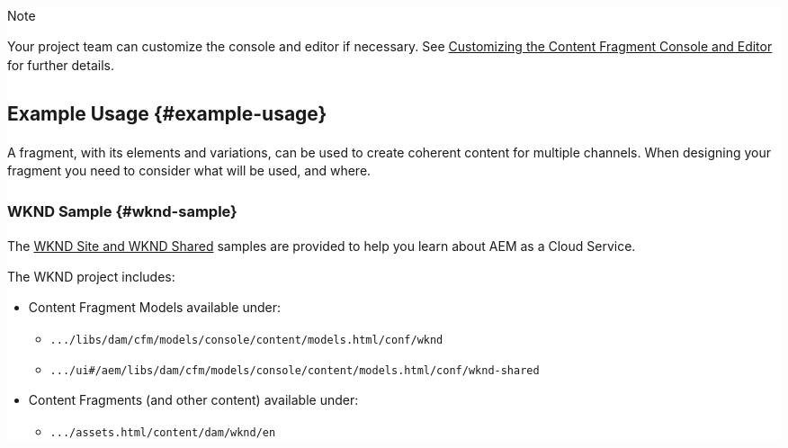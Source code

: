 >[!NOTE]
>
>Your project team can customize the console and editor if necessary. See [Customizing the Content Fragment Console and Editor](/help/implementing/developing/extending/content-fragments-console-and-editor.md) for further details.

## Example Usage {#example-usage}

A fragment, with its elements and variations, can be used to create coherent content for multiple channels. When designing your fragment you need to consider what will be used, and where.

### WKND Sample {#wknd-sample}

The [WKND Site and WKND Shared](/help/implementing/developing/introduction/develop-wknd-tutorial.md) samples are provided to help you learn about AEM as a Cloud Service. 



The WKND project includes:

* Content Fragment Models available under:

  * `.../libs/dam/cfm/models/console/content/models.html/conf/wknd`

  * `.../ui#/aem/libs/dam/cfm/models/console/content/models.html/conf/wknd-shared`

* Content Fragments (and other content) available under:

  * `.../assets.html/content/dam/wknd/en`
